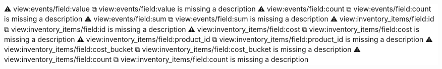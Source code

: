 <tr>
<td>⚠️</td>
<td>view:events&#47;field:value <a href="&#47;projects&#47;thelook_local&#47;files&#47;events.view.lkml#view:events&#47;field:value" style="text-decoration: none">⧉</a></td>
<td>view:events/field:value is missing a description</td>
</tr>

<tr>
<td>⚠️</td>
<td>view:events&#47;field:count <a href="&#47;projects&#47;thelook_local&#47;files&#47;events.view.lkml#view:events&#47;field:count" style="text-decoration: none">⧉</a></td>
<td>view:events/field:count is missing a description</td>
</tr>

<tr>
<td>⚠️</td>
<td>view:events&#47;field:sum <a href="&#47;projects&#47;thelook_local&#47;files&#47;events.view.lkml#view:events&#47;field:sum" style="text-decoration: none">⧉</a></td>
<td>view:events/field:sum is missing a description</td>
</tr>

<tr>
<td>⚠️</td>
<td>view:inventory_items&#47;field:id <a href="&#47;projects&#47;thelook_local&#47;files&#47;inventory_items.view.lkml#view:inventory_items&#47;field:id" style="text-decoration: none">⧉</a></td>
<td>view:inventory_items/field:id is missing a description</td>
</tr>

<tr>
<td>⚠️</td>
<td>view:inventory_items&#47;field:cost <a href="&#47;projects&#47;thelook_local&#47;files&#47;inventory_items.view.lkml#view:inventory_items&#47;field:cost" style="text-decoration: none">⧉</a></td>
<td>view:inventory_items/field:cost is missing a description</td>
</tr>

<tr>
<td>⚠️</td>
<td>view:inventory_items&#47;field:product_id <a href="&#47;projects&#47;thelook_local&#47;files&#47;inventory_items.view.lkml#view:inventory_items&#47;field:product_id" style="text-decoration: none">⧉</a></td>
<td>view:inventory_items/field:product_id is missing a description</td>
</tr>

<tr>
<td>⚠️</td>
<td>view:inventory_items&#47;field:cost_bucket <a href="&#47;projects&#47;thelook_local&#47;files&#47;inventory_items.view.lkml#view:inventory_items&#47;field:cost_bucket" style="text-decoration: none">⧉</a></td>
<td>view:inventory_items/field:cost_bucket is missing a description</td>
</tr>

<tr>
<td>⚠️</td>
<td>view:inventory_items&#47;field:count <a href="&#47;projects&#47;thelook_local&#47;files&#47;inventory_items.view.lkml#view:inventory_items&#47;field:count" style="text-decoration: none">⧉</a></td>
<td>view:inventory_items/field:count is missing a description</td>
</tr>
